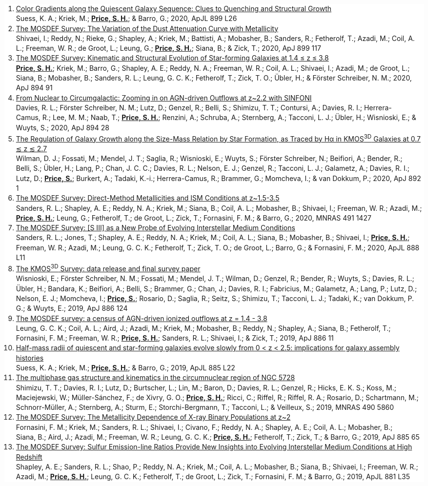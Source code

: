 1. [Color Gradients along the Quiescent Galaxy Sequence: Clues to Quenching and Structural Growth](http://ui.adsabs.harvard.edu/abs/2020ApJ...899L..26S)<br> Suess, K. A.; Kriek, M.; <ins>**Price, S. H.**</ins>; &amp; Barro, G.; 2020, ApJL 899 L26
1. [The MOSDEF Survey: The Variation of the Dust Attenuation Curve with Metallicity](http://ui.adsabs.harvard.edu/abs/2020ApJ...899..117S)<br> Shivaei, I.; Reddy, N.; Rieke, G.; Shapley, A.; Kriek, M.; Battisti, A.; Mobasher, B.; Sanders, R.; Fetherolf, T.; Azadi, M.; Coil, A. L.; Freeman, W. R.; de Groot, L.; Leung, G.; <ins>**Price, S. H.**</ins>; Siana, B.; &amp; Zick, T.; 2020, ApJ 899 117
1. [The MOSDEF Survey: Kinematic and Structural Evolution of Star-forming Galaxies at 1.4 ≤ z ≤ 3.8](http://ui.adsabs.harvard.edu/abs/2020ApJ...894...91P)<br> <ins>**Price, S. H.**</ins>; Kriek, M.; Barro, G.; Shapley, A. E.; Reddy, N. A.; Freeman, W. R.; Coil, A. L.; Shivaei, I.; Azadi, M.; de Groot, L.; Siana, B.; Mobasher, B.; Sanders, R. L.; Leung, G. C. K.; Fetherolf, T.; Zick, T. O.; Übler, H.; &amp; Förster Schreiber, N. M.; 2020, ApJ 894 91
1. [From Nuclear to Circumgalactic: Zooming in on AGN-driven Outflows at z~2.2 with SINFONI](http://ui.adsabs.harvard.edu/abs/2020ApJ...894...28D)<br> Davies, R. L.; Förster Schreiber, N. M.; Lutz, D.; Genzel, R.; Belli, S.; Shimizu, T. T.; Contursi, A.; Davies, R. I.; Herrera-Camus, R.; Lee, M. M.; Naab, T.; <ins>**Price, S. H.**</ins>; Renzini, A.; Schruba, A.; Sternberg, A.; Tacconi, L. J.; Übler, H.; Wisnioski, E.; &amp; Wuyts, S.; 2020, ApJ 894 28
1. [The Regulation of Galaxy Growth along the Size-Mass Relation by Star Formation, as Traced by Hα in KMOS<sup>3D</sup> Galaxies at 0.7 ≲ z ≲ 2.7](http://ui.adsabs.harvard.edu/abs/2020ApJ...892....1W)<br> Wilman, D. J.; Fossati, M.; Mendel, J. T.; Saglia, R.; Wisnioski, E.; Wuyts, S.; Förster Schreiber, N.; Beifiori, A.; Bender, R.; Belli, S.; Übler, H.; Lang, P.; Chan, J. C. C.; Davies, R. L.; Nelson, E. J.; Genzel, R.; Tacconi, L. J.; Galametz, A.; Davies, R. I.; Lutz, D.; <ins>**Price, S.**</ins>; Burkert, A.; Tadaki, K.-i.; Herrera-Camus, R.; Brammer, G.; Momcheva, I.; &amp; van Dokkum, P.; 2020, ApJ 892 1
1. [The MOSDEF Survey: Direct-Method Metallicities and ISM Conditions at z~1.5-3.5](http://ui.adsabs.harvard.edu/abs/2020MNRAS.491.1427S)<br> Sanders, R. L.; Shapley, A. E.; Reddy, N. A.; Kriek, M.; Siana, B.; Coil, A. L.; Mobasher, B.; Shivaei, I.; Freeman, W. R.; Azadi, M.; <ins>**Price, S. H.**</ins>; Leung, G.; Fetherolf, T.; de Groot, L.; Zick, T.; Fornasini, F. M.; &amp; Barro, G.; 2020, MNRAS 491 1427
1. [The MOSDEF Survey: [S III] as a New Probe of Evolving Interstellar Medium Conditions](http://ui.adsabs.harvard.edu/abs/2020ApJ...888L..11S)<br> Sanders, R. L.; Jones, T.; Shapley, A. E.; Reddy, N. A.; Kriek, M.; Coil, A. L.; Siana, B.; Mobasher, B.; Shivaei, I.; <ins>**Price, S. H.**</ins>; Freeman, W. R.; Azadi, M.; Leung, G. C. K.; Fetherolf, T.; Zick, T. O.; de Groot, L.; Barro, G.; &amp; Fornasini, F. M.; 2020, ApJL 888 L11
1. [The KMOS<sup>3D</sup> Survey: data release and final survey paper](http://ui.adsabs.harvard.edu/abs/2019ApJ...886..124W)<br> Wisnioski, E.; Förster Schreiber, N. M.; Fossati, M.; Mendel, J. T.; Wilman, D.; Genzel, R.; Bender, R.; Wuyts, S.; Davies, R. L.; Übler, H.; Bandara, K.; Beifiori, A.; Belli, S.; Brammer, G.; Chan, J.; Davies, R. I.; Fabricius, M.; Galametz, A.; Lang, P.; Lutz, D.; Nelson, E. J.; Momcheva, I.; <ins>**Price, S.**</ins>; Rosario, D.; Saglia, R.; Seitz, S.; Shimizu, T.; Tacconi, L. J.; Tadaki, K.; van Dokkum, P. G.; &amp; Wuyts, E.; 2019, ApJ 886 124
1. [The MOSDEF survey: a census of AGN-driven ionized outflows at z = 1.4 - 3.8](http://ui.adsabs.harvard.edu/abs/2019ApJ...886...11L)<br> Leung, G. C. K.; Coil, A. L.; Aird, J.; Azadi, M.; Kriek, M.; Mobasher, B.; Reddy, N.; Shapley, A.; Siana, B.; Fetherolf, T.; Fornasini, F. M.; Freeman, W. R.; <ins>**Price, S. H.**</ins>; Sanders, R. L.; Shivaei, I.; &amp; Zick, T.; 2019, ApJ 886 11
1. [Half-mass radii of quiescent and star-forming galaxies evolve slowly from 0 &lt; z &lt; 2.5: implications for galaxy assembly histories](http://ui.adsabs.harvard.edu/abs/2019ApJ...885L..22S)<br> Suess, K. A.; Kriek, M.; <ins>**Price, S. H.**</ins>; &amp; Barro, G.; 2019, ApJL 885 L22
1. [The multiphase gas structure and kinematics in the circumnuclear region of NGC 5728](http://ui.adsabs.harvard.edu/abs/2019MNRAS.490.5860S)<br> Shimizu, T. T.; Davies, R. I.; Lutz, D.; Burtscher, L.; Lin, M.; Baron, D.; Davies, R. L.; Genzel, R.; Hicks, E. K. S.; Koss, M.; Maciejewski, W.; Müller-Sánchez, F.; de Xivry, G. O.; <ins>**Price, S. H.**</ins>; Ricci, C.; Riffel, R.; Riffel, R. A.; Rosario, D.; Schartmann, M.; Schnorr-Müller, A.; Sternberg, A.; Sturm, E.; Storchi-Bergmann, T.; Tacconi, L.; &amp; Veilleux, S.; 2019, MNRAS 490 5860
1. [The MOSDEF Survey: The Metallicity Dependence of X-ray Binary Populations at z~2](http://ui.adsabs.harvard.edu/abs/2019ApJ...885...65F)<br> Fornasini, F. M.; Kriek, M.; Sanders, R. L.; Shivaei, I.; Civano, F.; Reddy, N. A.; Shapley, A. E.; Coil, A. L.; Mobasher, B.; Siana, B.; Aird, J.; Azadi, M.; Freeman, W. R.; Leung, G. C. K.; <ins>**Price, S. H.**</ins>; Fetherolf, T.; Zick, T.; &amp; Barro, G.; 2019, ApJ 885 65
1. [The MOSDEF Survey: Sulfur Emission-line Ratios Provide New Insights into Evolving Interstellar Medium Conditions at High Redshift](http://ui.adsabs.harvard.edu/abs/2019ApJ...881L..35S)<br> Shapley, A. E.; Sanders, R. L.; Shao, P.; Reddy, N. A.; Kriek, M.; Coil, A. L.; Mobasher, B.; Siana, B.; Shivaei, I.; Freeman, W. R.; Azadi, M.; <ins>**Price, S. H.**</ins>; Leung, G. C. K.; Fetherolf, T.; de Groot, L.; Zick, T.; Fornasini, F. M.; &amp; Barro, G.; 2019, ApJL 881 L35